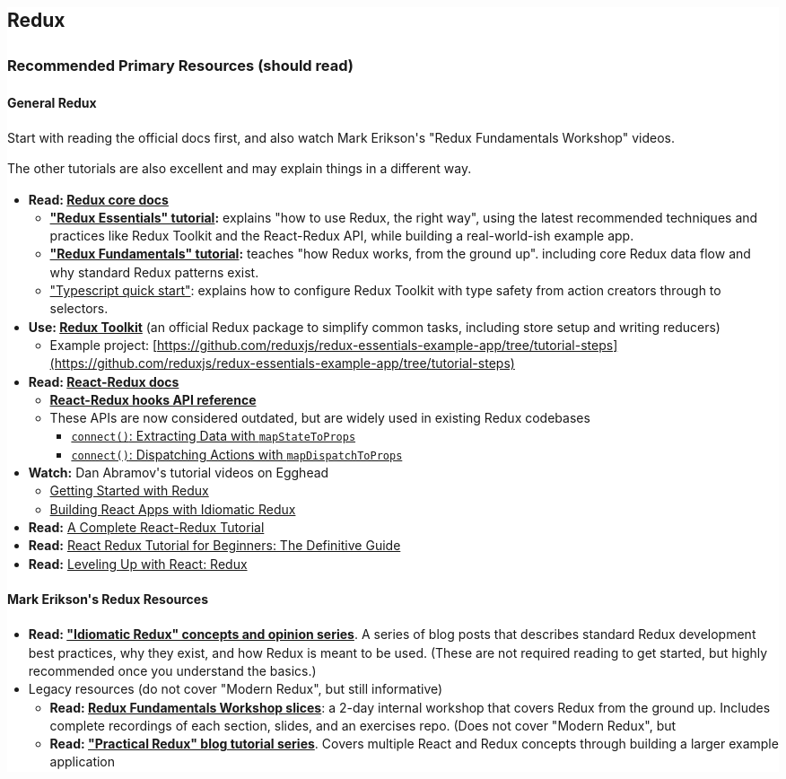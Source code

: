 ## Redux

### Recommended Primary Resources (should read)

#### General Redux

Start with reading the official docs first, and also watch Mark Erikson's "Redux Fundamentals Workshop" videos.

The other tutorials are also excellent and may explain things in a different way.

- **Read: [Redux core docs](https://redux.js.org/)**
  - **["Redux Essentials" tutorial](https://redux.js.org/tutorials/essentials/part-1-overview-concepts):** explains "how to use Redux, the right way", using the latest recommended techniques and practices like Redux Toolkit and the React-Redux API, while building a real-world-ish example app.
  - **["Redux Fundamentals" tutorial](https://redux.js.org/tutorials/fundamentals/part-1-overview):** teaches "how Redux works, from the ground up". including core Redux data flow and why standard Redux patterns exist.
  - ["Typescript quick start"](https://redux-toolkit.js.org/tutorials/typescript): explains how to configure Redux Toolkit with type safety from action creators through to selectors.
- **Use: [Redux Toolkit](https://redux-toolkit.js.org/)** (an official Redux package to simplify common tasks, including store setup and writing reducers)
  - Example project: [https://github.com/reduxjs/redux-essentials-example-app/tree/tutorial-steps](https://github.com/reduxjs/redux-essentials-example-app/tree/tutorial-steps)
- **Read: [React-Redux docs](https://react-redux.js.org/)**
  - **[React-Redux hooks API reference](https://react-redux.js.org/api/hooks)**
  - These APIs are now considered outdated, but are widely used in existing Redux codebases
    - [`connect()`: Extracting Data with `mapStateToProps`](https://react-redux.js.org/using-react-redux/connect-mapstate)
    - [`connect()`: Dispatching Actions with `mapDispatchToProps`](https://react-redux.js.org/using-react-redux/connect-mapdispatch)
- **Watch:** Dan Abramov's tutorial videos on Egghead
  - [Getting Started with Redux](https://egghead.io/courses/getting-started-with-redux)
  - [Building React Apps with Idiomatic Redux](https://egghead.io/courses/building-react-applications-with-idiomatic-redux)
- **Read:** [A Complete React-Redux Tutorial](https://daveceddia.com/redux-tutorial/)
- **Read:** [React Redux Tutorial for Beginners: The Definitive Guide](https://www.valentinog.com/blog/redux/)
- **Read:** [Leveling Up with React: Redux](https://css-tricks.com/learning-react-redux/)

#### Mark Erikson's Redux Resources

- **Read: ["Idiomatic Redux" concepts and opinion series](https://blog.isquaredsoftware.com/series/idiomatic-redux/)**. A series of blog posts that describes standard Redux development best practices, why they exist, and how Redux is meant to be used. (These are not required reading to get started, but highly recommended once you understand the basics.)
- Legacy resources (do not cover "Modern Redux", but still informative)
  - **Read: [Redux Fundamentals Workshop slices](https://blog.isquaredsoftware.com/2018/06/redux-fundamentals-workshop-slides/)**: a 2-day internal workshop that covers Redux from the ground up. Includes complete recordings of each section, slides, and an exercises repo. (Does not cover "Modern Redux", but
  - **Read: ["Practical Redux" blog tutorial series](https://blog.isquaredsoftware.com/series/practical-redux/)**. Covers multiple React and Redux concepts through building a larger example application
